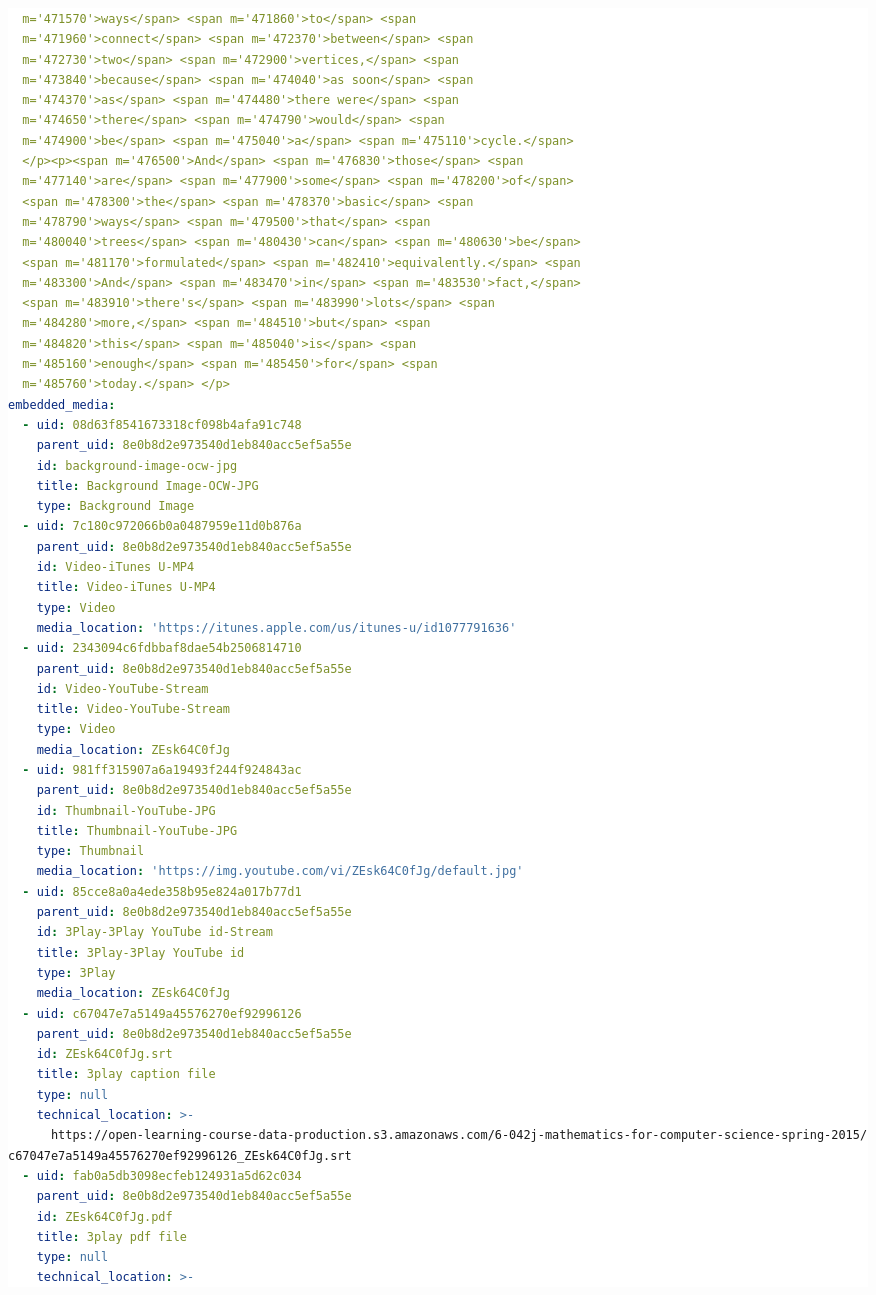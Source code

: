 ```yaml
  m='471570'>ways</span> <span m='471860'>to</span> <span
  m='471960'>connect</span> <span m='472370'>between</span> <span
  m='472730'>two</span> <span m='472900'>vertices,</span> <span
  m='473840'>because</span> <span m='474040'>as soon</span> <span
  m='474370'>as</span> <span m='474480'>there were</span> <span
  m='474650'>there</span> <span m='474790'>would</span> <span
  m='474900'>be</span> <span m='475040'>a</span> <span m='475110'>cycle.</span>
  </p><p><span m='476500'>And</span> <span m='476830'>those</span> <span
  m='477140'>are</span> <span m='477900'>some</span> <span m='478200'>of</span>
  <span m='478300'>the</span> <span m='478370'>basic</span> <span
  m='478790'>ways</span> <span m='479500'>that</span> <span
  m='480040'>trees</span> <span m='480430'>can</span> <span m='480630'>be</span>
  <span m='481170'>formulated</span> <span m='482410'>equivalently.</span> <span
  m='483300'>And</span> <span m='483470'>in</span> <span m='483530'>fact,</span>
  <span m='483910'>there's</span> <span m='483990'>lots</span> <span
  m='484280'>more,</span> <span m='484510'>but</span> <span
  m='484820'>this</span> <span m='485040'>is</span> <span
  m='485160'>enough</span> <span m='485450'>for</span> <span
  m='485760'>today.</span> </p>
embedded_media:
  - uid: 08d63f8541673318cf098b4afa91c748
    parent_uid: 8e0b8d2e973540d1eb840acc5ef5a55e
    id: background-image-ocw-jpg
    title: Background Image-OCW-JPG
    type: Background Image
  - uid: 7c180c972066b0a0487959e11d0b876a
    parent_uid: 8e0b8d2e973540d1eb840acc5ef5a55e
    id: Video-iTunes U-MP4
    title: Video-iTunes U-MP4
    type: Video
    media_location: 'https://itunes.apple.com/us/itunes-u/id1077791636'
  - uid: 2343094c6fdbbaf8dae54b2506814710
    parent_uid: 8e0b8d2e973540d1eb840acc5ef5a55e
    id: Video-YouTube-Stream
    title: Video-YouTube-Stream
    type: Video
    media_location: ZEsk64C0fJg
  - uid: 981ff315907a6a19493f244f924843ac
    parent_uid: 8e0b8d2e973540d1eb840acc5ef5a55e
    id: Thumbnail-YouTube-JPG
    title: Thumbnail-YouTube-JPG
    type: Thumbnail
    media_location: 'https://img.youtube.com/vi/ZEsk64C0fJg/default.jpg'
  - uid: 85cce8a0a4ede358b95e824a017b77d1
    parent_uid: 8e0b8d2e973540d1eb840acc5ef5a55e
    id: 3Play-3Play YouTube id-Stream
    title: 3Play-3Play YouTube id
    type: 3Play
    media_location: ZEsk64C0fJg
  - uid: c67047e7a5149a45576270ef92996126
    parent_uid: 8e0b8d2e973540d1eb840acc5ef5a55e
    id: ZEsk64C0fJg.srt
    title: 3play caption file
    type: null
    technical_location: >-
      https://open-learning-course-data-production.s3.amazonaws.com/6-042j-mathematics-for-computer-science-spring-2015/c67047e7a5149a45576270ef92996126_ZEsk64C0fJg.srt
  - uid: fab0a5db3098ecfeb124931a5d62c034
    parent_uid: 8e0b8d2e973540d1eb840acc5ef5a55e
    id: ZEsk64C0fJg.pdf
    title: 3play pdf file
    type: null
    technical_location: >-
```